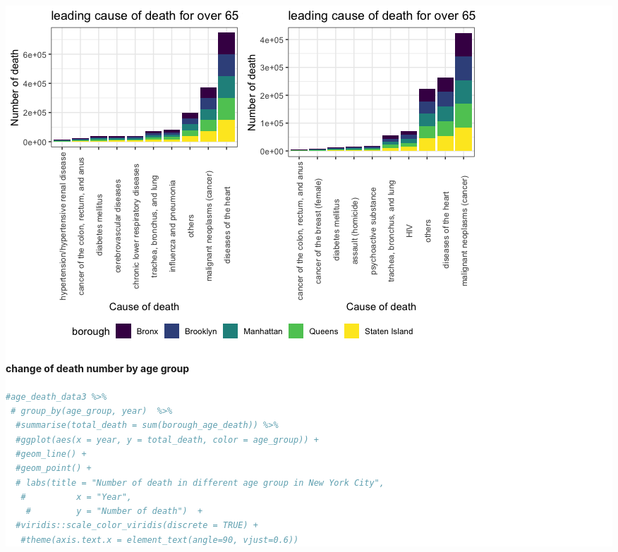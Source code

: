 ![](death_data_yx2510_files/figure-markdown_github/unnamed-chunk-17-1.png)

#### change of death number by age group

``` r
#age_death_data3 %>%
 # group_by(age_group, year)  %>%
  #summarise(total_death = sum(borough_age_death)) %>%
  #ggplot(aes(x = year, y = total_death, color = age_group)) +
  #geom_line() +
  #geom_point() +
  # labs(title = "Number of death in different age group in New York City",
   #          x = "Year",
    #         y = "Number of death")  + 
  #viridis::scale_color_viridis(discrete = TRUE) +
   #theme(axis.text.x = element_text(angle=90, vjust=0.6))
```
